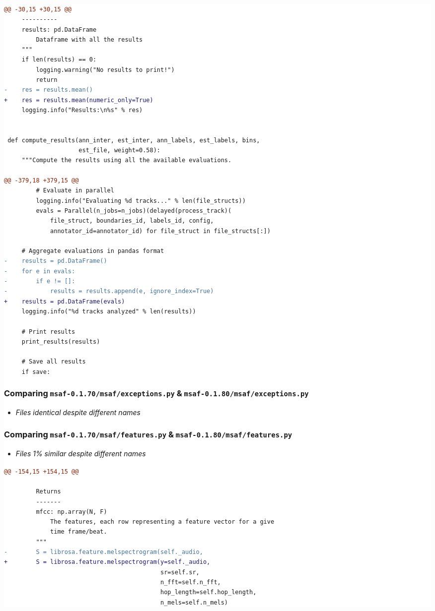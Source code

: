 ```diff
@@ -30,15 +30,15 @@
     ----------
     results: pd.DataFrame
         Dataframe with all the results
     """
     if len(results) == 0:
         logging.warning("No results to print!")
         return
-    res = results.mean()
+    res = results.mean(numeric_only=True)
     logging.info("Results:\n%s" % res)
 
 
 def compute_results(ann_inter, est_inter, ann_labels, est_labels, bins,
                     est_file, weight=0.58):
     """Compute the results using all the available evaluations.
 
@@ -379,18 +379,15 @@
         # Evaluate in parallel
         logging.info("Evaluating %d tracks..." % len(file_structs))
         evals = Parallel(n_jobs=n_jobs)(delayed(process_track)(
             file_struct, boundaries_id, labels_id, config,
             annotator_id=annotator_id) for file_struct in file_structs[:])
 
     # Aggregate evaluations in pandas format
-    results = pd.DataFrame()
-    for e in evals:
-        if e != []:
-            results = results.append(e, ignore_index=True)
+    results = pd.DataFrame(evals)
     logging.info("%d tracks analyzed" % len(results))
 
     # Print results
     print_results(results)
 
     # Save all results
     if save:
```

### Comparing `msaf-0.1.70/msaf/exceptions.py` & `msaf-0.1.80/msaf/exceptions.py`

 * *Files identical despite different names*

### Comparing `msaf-0.1.70/msaf/features.py` & `msaf-0.1.80/msaf/features.py`

 * *Files 1% similar despite different names*

```diff
@@ -154,15 +154,15 @@
 
         Returns
         -------
         mfcc: np.array(N, F)
             The features, each row representing a feature vector for a give
             time frame/beat.
         """
-        S = librosa.feature.melspectrogram(self._audio,
+        S = librosa.feature.melspectrogram(y=self._audio,
                                            sr=self.sr,
                                            n_fft=self.n_fft,
                                            hop_length=self.hop_length,
                                            n_mels=self.n_mels)
```